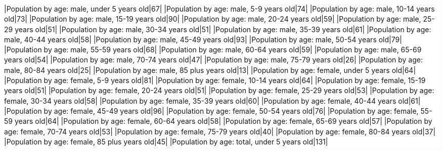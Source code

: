|Population by age: male, under 5 years old|67|
|Population by age: male, 5-9 years old|74|
|Population by age: male, 10-14 years old|73|
|Population by age: male, 15-19 years old|90|
|Population by age: male, 20-24 years old|59|
|Population by age: male, 25-29 years old|51|
|Population by age: male, 30-34 years old|51|
|Population by age: male, 35-39 years old|61|
|Population by age: male, 40-44 years old|58|
|Population by age: male, 45-49 years old|93|
|Population by age: male, 50-54 years old|79|
|Population by age: male, 55-59 years old|68|
|Population by age: male, 60-64 years old|59|
|Population by age: male, 65-69 years old|54|
|Population by age: male, 70-74 years old|47|
|Population by age: male, 75-79 years old|26|
|Population by age: male, 80-84 years old|25|
|Population by age: male, 85 plus years old|13|
|Population by age: female, under 5 years old|64|
|Population by age: female, 5-9 years old|81|
|Population by age: female, 10-14 years old|64|
|Population by age: female, 15-19 years old|51|
|Population by age: female, 20-24 years old|51|
|Population by age: female, 25-29 years old|53|
|Population by age: female, 30-34 years old|58|
|Population by age: female, 35-39 years old|60|
|Population by age: female, 40-44 years old|61|
|Population by age: female, 45-49 years old|96|
|Population by age: female, 50-54 years old|76|
|Population by age: female, 55-59 years old|64|
|Population by age: female, 60-64 years old|58|
|Population by age: female, 65-69 years old|57|
|Population by age: female, 70-74 years old|53|
|Population by age: female, 75-79 years old|40|
|Population by age: female, 80-84 years old|37|
|Population by age: female, 85 plus years old|45|
|Population by age: total, under 5 years old|131|